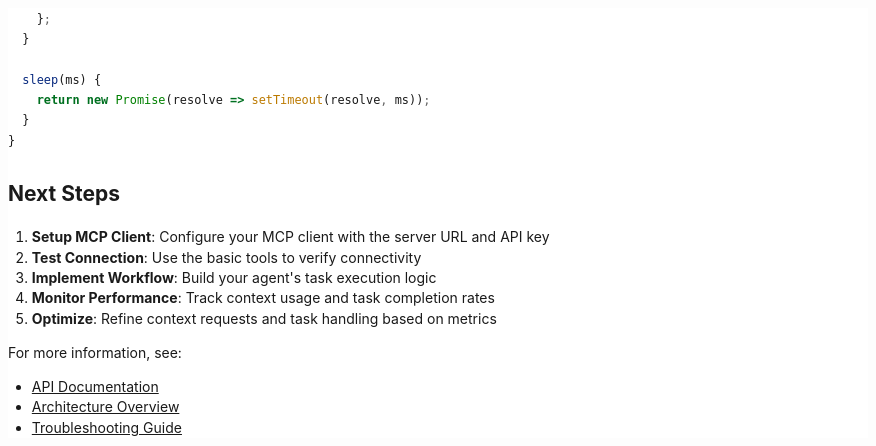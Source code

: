```javascript
    };
  }

  sleep(ms) {
    return new Promise(resolve => setTimeout(resolve, ms));
  }
}
```

## Next Steps

1. **Setup MCP Client**: Configure your MCP client with the server URL and API key
2. **Test Connection**: Use the basic tools to verify connectivity
3. **Implement Workflow**: Build your agent's task execution logic
4. **Monitor Performance**: Track context usage and task completion rates
5. **Optimize**: Refine context requests and task handling based on metrics

For more information, see:
- [API Documentation](../API.md)
- [Architecture Overview](../ARCHITECTURE.md)
- [Troubleshooting Guide](../TROUBLESHOOTING.md) 